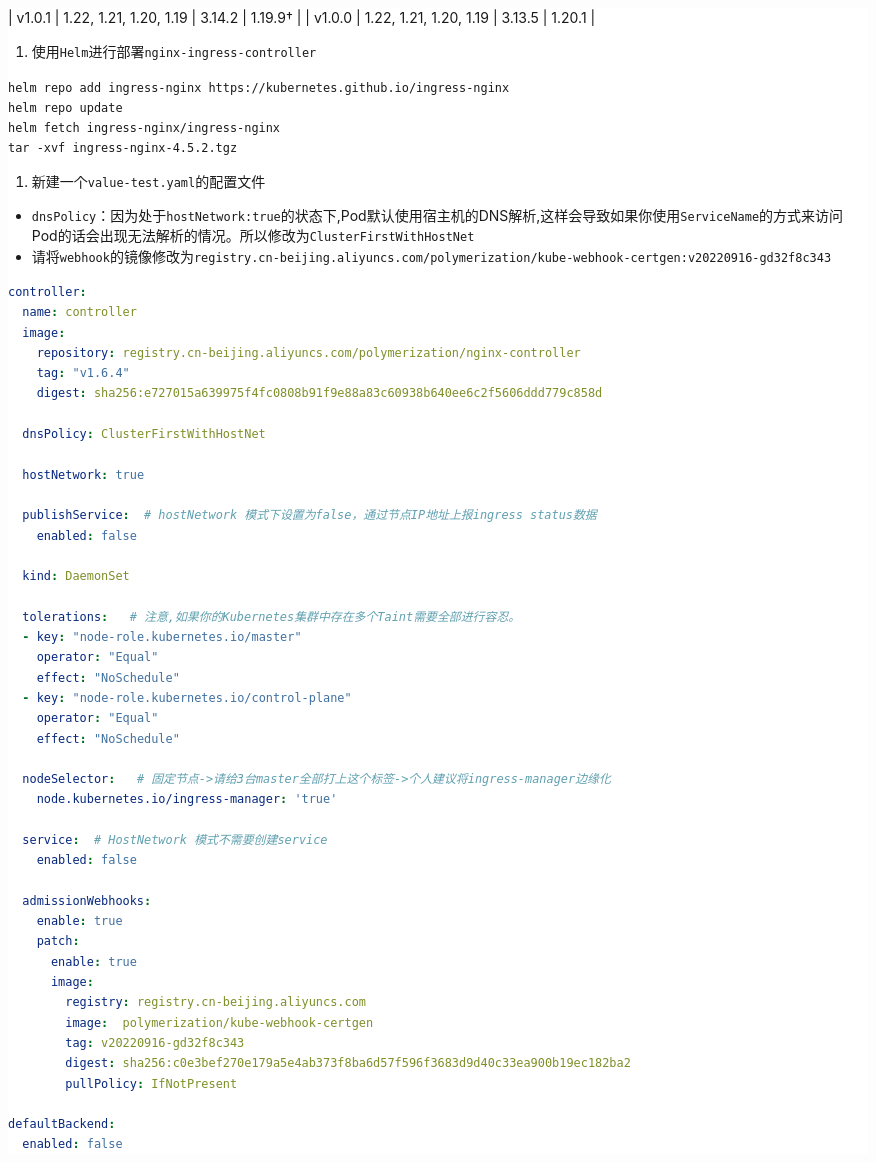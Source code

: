 | v1.0.1                | 1.22, 1.21, 1.20, 1.19       | 3.14.2         | 1.19.9†       |
| v1.0.0                | 1.22, 1.21, 1.20, 1.19       | 3.13.5         | 1.20.1        |

1. 使用`Helm`进行部署`nginx-ingress-controller`

```
helm repo add ingress-nginx https://kubernetes.github.io/ingress-nginx
helm repo update
helm fetch ingress-nginx/ingress-nginx
tar -xvf ingress-nginx-4.5.2.tgz
```

1. 新建一个`value-test.yaml`的配置文件

- `dnsPolicy`：因为处于`hostNetwork:true`的状态下,Pod默认使用宿主机的DNS解析,这样会导致如果你使用`ServiceName`的方式来访问Pod的话会出现无法解析的情况。所以修改为`ClusterFirstWithHostNet`
- 请将`webhook`的镜像修改为`registry.cn-beijing.aliyuncs.com/polymerization/kube-webhook-certgen:v20220916-gd32f8c343`

```yaml
controller:
  name: controller
  image:
    repository: registry.cn-beijing.aliyuncs.com/polymerization/nginx-controller
    tag: "v1.6.4"
    digest: sha256:e727015a639975f4fc0808b91f9e88a83c60938b640ee6c2f5606ddd779c858d

  dnsPolicy: ClusterFirstWithHostNet

  hostNetwork: true

  publishService:  # hostNetwork 模式下设置为false，通过节点IP地址上报ingress status数据
    enabled: false

  kind: DaemonSet

  tolerations:   # 注意,如果你的Kubernetes集群中存在多个Taint需要全部进行容忍。
  - key: "node-role.kubernetes.io/master"
    operator: "Equal"
    effect: "NoSchedule"
  - key: "node-role.kubernetes.io/control-plane"
    operator: "Equal"
    effect: "NoSchedule"

  nodeSelector:   # 固定节点->请给3台master全部打上这个标签->个人建议将ingress-manager边缘化
    node.kubernetes.io/ingress-manager: 'true'

  service:  # HostNetwork 模式不需要创建service
    enabled: false

  admissionWebhooks:
    enable: true
    patch:
      enable: true
      image:
        registry: registry.cn-beijing.aliyuncs.com
        image:  polymerization/kube-webhook-certgen
        tag: v20220916-gd32f8c343
        digest: sha256:c0e3bef270e179a5e4ab373f8ba6d57f596f3683d9d40c33ea900b19ec182ba2
        pullPolicy: IfNotPresent

defaultBackend:
  enabled: false
```
